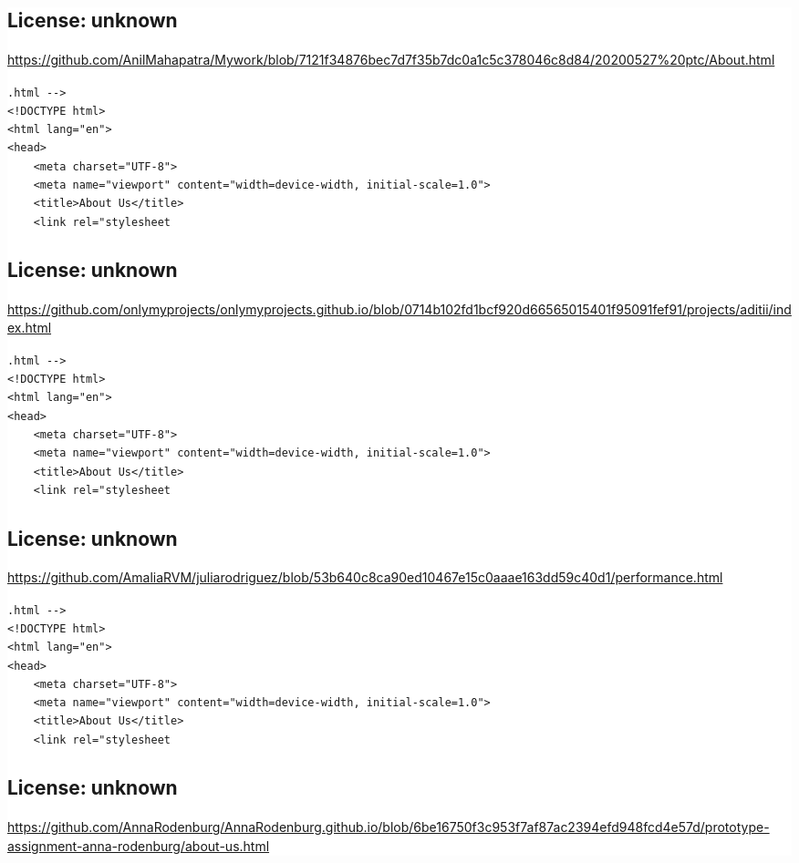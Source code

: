 
## License: unknown
https://github.com/AnilMahapatra/Mywork/blob/7121f34876bec7d7f35b7dc0a1c5c378046c8d84/20200527%20ptc/About.html

```
.html -->
<!DOCTYPE html>
<html lang="en">
<head>
    <meta charset="UTF-8">
    <meta name="viewport" content="width=device-width, initial-scale=1.0">
    <title>About Us</title>
    <link rel="stylesheet
```


## License: unknown
https://github.com/onlymyprojects/onlymyprojects.github.io/blob/0714b102fd1bcf920d66565015401f95091fef91/projects/aditii/index.html

```
.html -->
<!DOCTYPE html>
<html lang="en">
<head>
    <meta charset="UTF-8">
    <meta name="viewport" content="width=device-width, initial-scale=1.0">
    <title>About Us</title>
    <link rel="stylesheet
```


## License: unknown
https://github.com/AmaliaRVM/juliarodriguez/blob/53b640c8ca90ed10467e15c0aaae163dd59c40d1/performance.html

```
.html -->
<!DOCTYPE html>
<html lang="en">
<head>
    <meta charset="UTF-8">
    <meta name="viewport" content="width=device-width, initial-scale=1.0">
    <title>About Us</title>
    <link rel="stylesheet
```


## License: unknown
https://github.com/AnnaRodenburg/AnnaRodenburg.github.io/blob/6be16750f3c953f7af87ac2394efd948fcd4e57d/prototype-assignment-anna-rodenburg/about-us.html
